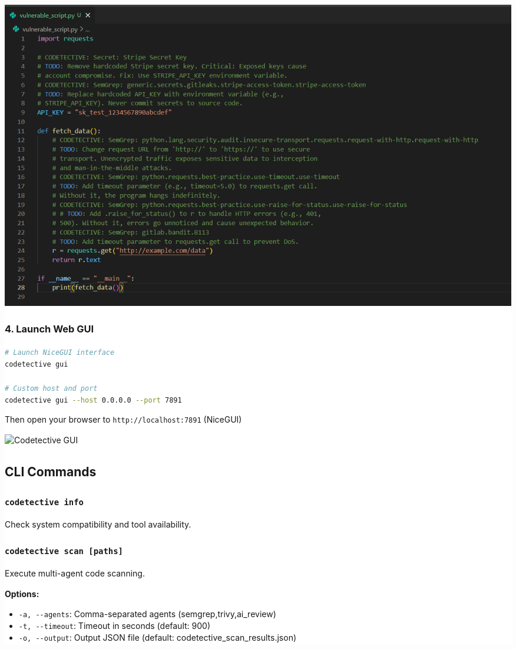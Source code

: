 ![commented_vulnerable_script_py](https://github.com/Eng-Elias/codetective/blob/main/screenshots/CLI/06_commented_vulnerable_script.png?raw=true)

### 4. Launch Web GUI

```bash
# Launch NiceGUI interface
codetective gui

# Custom host and port
codetective gui --host 0.0.0.0 --port 7891
```

Then open your browser to `http://localhost:7891` (NiceGUI)

![Codetective GUI](https://github.com/Eng-Elias/codetective/blob/main/screenshots/GUI/Codetective_GUI.gif?raw=true)

## CLI Commands

### `codetective info`
Check system compatibility and tool availability.

### `codetective scan [paths]`
Execute multi-agent code scanning.

**Options:**
- `-a, --agents`: Comma-separated agents (semgrep,trivy,ai_review)
- `-t, --timeout`: Timeout in seconds (default: 900)
- `-o, --output`: Output JSON file (default: codetective_scan_results.json)


[cc-by-nc-sa]: http://creativecommons.org/licenses/by-nc-sa/4.0/
[cc-by-nc-sa-image]: https://licensebuttons.net/l/by-nc-sa/4.0/88x31.png
[cc-by-nc-sa-shield]: https://img.shields.io/badge/License-CC%20BY--NC--SA%204.0-lightgrey.svg